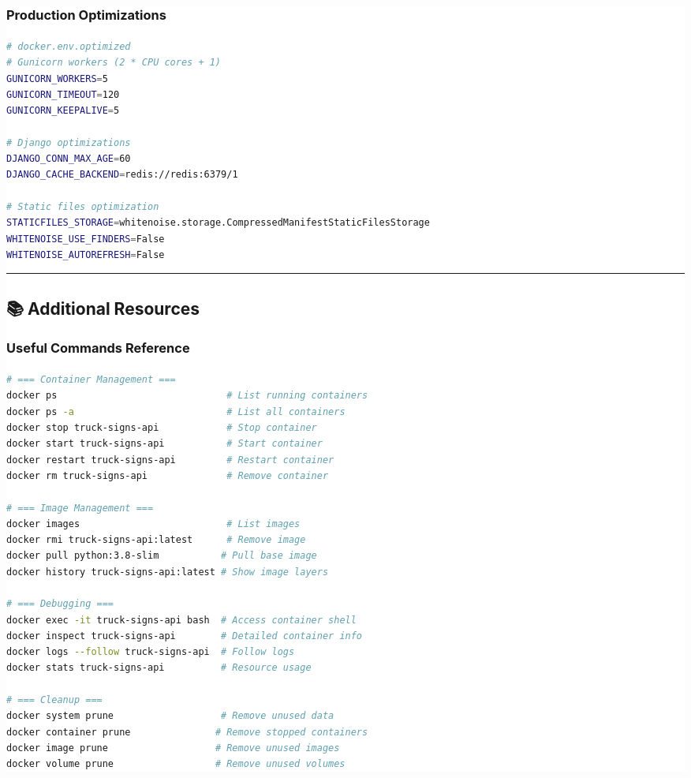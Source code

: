 ### Production Optimizations

```bash
# docker.env.optimized
# Gunicorn workers (2 * CPU cores + 1)
GUNICORN_WORKERS=5
GUNICORN_TIMEOUT=120
GUNICORN_KEEPALIVE=5

# Django optimizations
DJANGO_CONN_MAX_AGE=60
DJANGO_CACHE_BACKEND=redis://redis:6379/1

# Static files optimization
STATICFILES_STORAGE=whitenoise.storage.CompressedManifestStaticFilesStorage
WHITENOISE_USE_FINDERS=False
WHITENOISE_AUTOREFRESH=False
```

---

## 📚 Additional Resources

### Useful Commands Reference

```bash
# === Container Management ===
docker ps                              # List running containers
docker ps -a                           # List all containers
docker stop truck-signs-api            # Stop container
docker start truck-signs-api           # Start container
docker restart truck-signs-api         # Restart container
docker rm truck-signs-api              # Remove container

# === Image Management ===
docker images                          # List images
docker rmi truck-signs-api:latest      # Remove image
docker pull python:3.8-slim           # Pull base image
docker history truck-signs-api:latest # Show image layers

# === Debugging ===
docker exec -it truck-signs-api bash  # Access container shell
docker inspect truck-signs-api        # Detailed container info
docker logs --follow truck-signs-api  # Follow logs
docker stats truck-signs-api          # Resource usage

# === Cleanup ===
docker system prune                   # Remove unused data
docker container prune               # Remove stopped containers
docker image prune                   # Remove unused images
docker volume prune                  # Remove unused volumes
```
